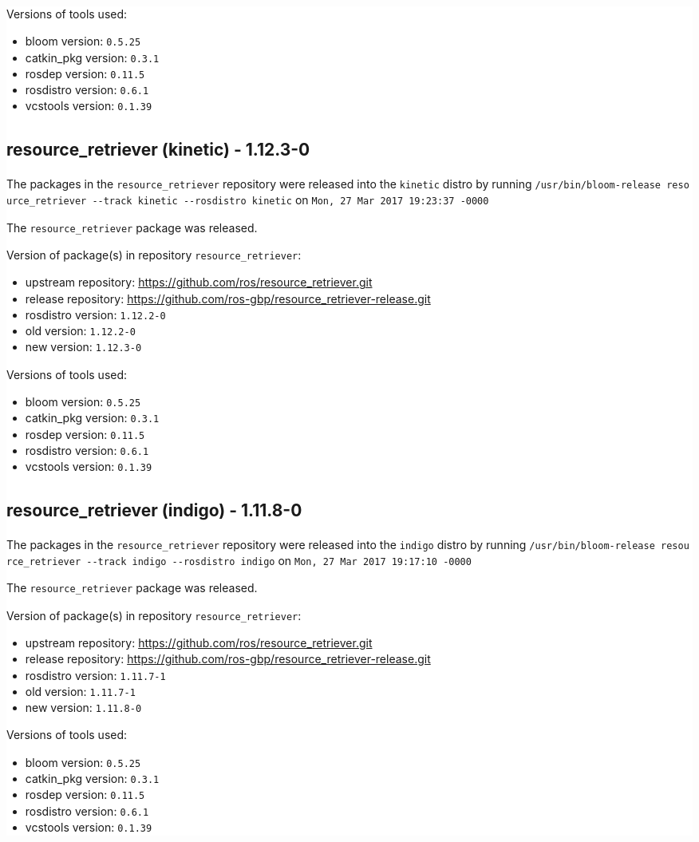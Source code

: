 Versions of tools used:

- bloom version: `0.5.25`
- catkin_pkg version: `0.3.1`
- rosdep version: `0.11.5`
- rosdistro version: `0.6.1`
- vcstools version: `0.1.39`


## resource_retriever (kinetic) - 1.12.3-0

The packages in the `resource_retriever` repository were released into the `kinetic` distro by running `/usr/bin/bloom-release resource_retriever --track kinetic --rosdistro kinetic` on `Mon, 27 Mar 2017 19:23:37 -0000`

The `resource_retriever` package was released.

Version of package(s) in repository `resource_retriever`:

- upstream repository: https://github.com/ros/resource_retriever.git
- release repository: https://github.com/ros-gbp/resource_retriever-release.git
- rosdistro version: `1.12.2-0`
- old version: `1.12.2-0`
- new version: `1.12.3-0`

Versions of tools used:

- bloom version: `0.5.25`
- catkin_pkg version: `0.3.1`
- rosdep version: `0.11.5`
- rosdistro version: `0.6.1`
- vcstools version: `0.1.39`


## resource_retriever (indigo) - 1.11.8-0

The packages in the `resource_retriever` repository were released into the `indigo` distro by running `/usr/bin/bloom-release resource_retriever --track indigo --rosdistro indigo` on `Mon, 27 Mar 2017 19:17:10 -0000`

The `resource_retriever` package was released.

Version of package(s) in repository `resource_retriever`:

- upstream repository: https://github.com/ros/resource_retriever.git
- release repository: https://github.com/ros-gbp/resource_retriever-release.git
- rosdistro version: `1.11.7-1`
- old version: `1.11.7-1`
- new version: `1.11.8-0`

Versions of tools used:

- bloom version: `0.5.25`
- catkin_pkg version: `0.3.1`
- rosdep version: `0.11.5`
- rosdistro version: `0.6.1`
- vcstools version: `0.1.39`
